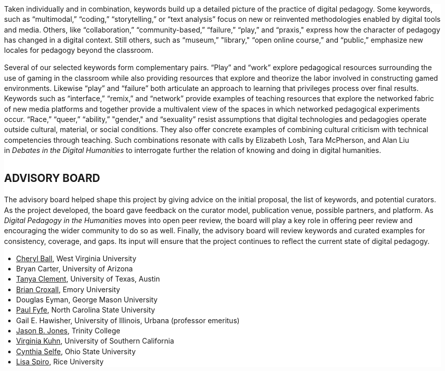 Taken individually and in combination, keywords build up a detailed picture of the practice of digital pedagogy. Some keywords, such as “multimodal,” “coding,” “storytelling,” or “text analysis” focus on new or reinvented methodologies enabled by digital tools and media. Others, like “collaboration,” “community-based,” “failure,” “play,” and “praxis," express how the character of pedagogy has changed in a digital context. Still others, such as “museum,” "library," “open online course,” and “public,” emphasize new locales for pedagogy beyond the classroom.

Several of our selected keywords form complementary pairs. “Play” and “work” explore pedagogical resources surrounding the use of gaming in the classroom while also providing resources that explore and theorize the labor involved in constructing gamed environments. Likewise “play” and “failure” both articulate an approach to learning that privileges process over final results. Keywords such as “interface,” “remix,” and “network” provide examples of teaching resources that explore the networked fabric of new media platforms and together provide a multivalent view of the spaces in which networked pedagogical experiments occur. “Race,” “queer,” “ability,” "gender," and “sexuality” resist assumptions that digital technologies and pedagogies operate outside cultural, material, or social conditions. They also offer concrete examples of combining cultural criticism with technical competencies through teaching. Such combinations resonate with calls by Elizabeth Losh, Tara McPherson, and Alan Liu in *Debates in the Digital Humanities* to interrogate further the relation of knowing and doing in digital humanities.

## ADVISORY BOARD

The advisory board helped shape this project by giving advice on the initial proposal, the list of keywords, and potential curators. As the project developed, the board gave feedback on the curator model, publication venue, possible partners, and platform. As *Digital Pedagogy in the Humanities* moves into open peer review, the board will play a key role in offering peer review and encouraging the wider community to do so as well. Finally, the advisory board will review keywords and curated examples for consistency, coverage, and gaps. Its input will ensure that the project continues to reflect the current state of digital pedagogy.

* [Cheryl Ball](https://commons.mla.org/members/s2ceball/), West Virginia University
* Bryan Carter, University of Arizona
* [Tanya Clement](https://commons.mla.org/members/tclement/), University of Texas, Austin
* [Brian Croxall](https://commons.mla.org/members/briancroxall/), Emory University
* Douglas Eyman, George Mason University
* [Paul Fyfe](https://commons.mla.org/members/pfyfe/), North Carolina State University
* Gail E. Hawisher, University of Illinois, Urbana (professor emeritus)
* [Jason B. Jones](https://commons.mla.org/members/jbjones/), Trinity College
* [Virginia Kuhn](https://commons.mla.org/members/vkuhn/), University of Southern California
* [Cynthia Selfe](https://commons.mla.org/members/selfe2/), Ohio State University
* [Lisa Spiro](https://commons.mla.org/members/lspiro/), Rice University
